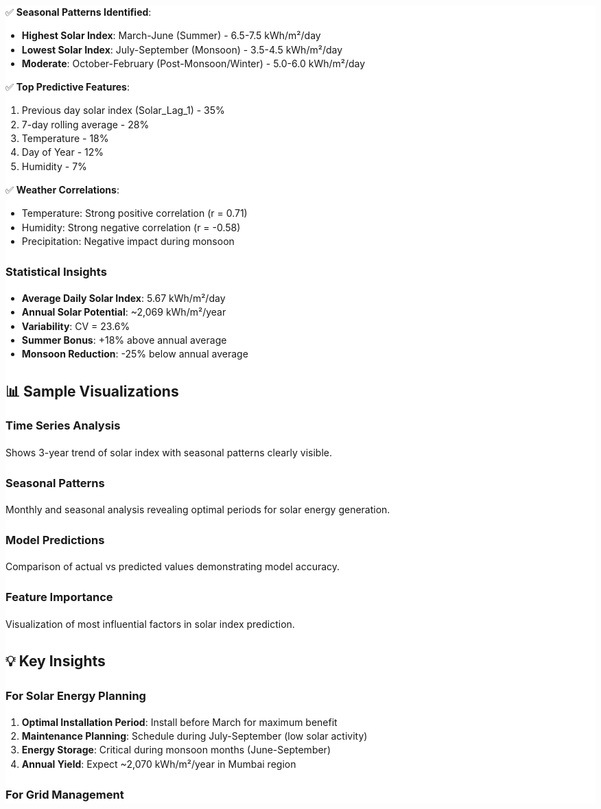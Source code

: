 ✅ **Seasonal Patterns Identified**:
- **Highest Solar Index**: March-June (Summer) - 6.5-7.5 kWh/m²/day
- **Lowest Solar Index**: July-September (Monsoon) - 3.5-4.5 kWh/m²/day
- **Moderate**: October-February (Post-Monsoon/Winter) - 5.0-6.0 kWh/m²/day

✅ **Top Predictive Features**:
1. Previous day solar index (Solar_Lag_1) - 35%
2. 7-day rolling average - 28%
3. Temperature - 18%
4. Day of Year - 12%
5. Humidity - 7%

✅ **Weather Correlations**:
- Temperature: Strong positive correlation (r = 0.71)
- Humidity: Strong negative correlation (r = -0.58)
- Precipitation: Negative impact during monsoon

### Statistical Insights

- **Average Daily Solar Index**: 5.67 kWh/m²/day
- **Annual Solar Potential**: ~2,069 kWh/m²/year
- **Variability**: CV = 23.6%
- **Summer Bonus**: +18% above annual average
- **Monsoon Reduction**: -25% below annual average

## 📊 Sample Visualizations

### Time Series Analysis
Shows 3-year trend of solar index with seasonal patterns clearly visible.

### Seasonal Patterns
Monthly and seasonal analysis revealing optimal periods for solar energy generation.

### Model Predictions
Comparison of actual vs predicted values demonstrating model accuracy.

### Feature Importance
Visualization of most influential factors in solar index prediction.

## 💡 Key Insights

### For Solar Energy Planning

1. **Optimal Installation Period**: Install before March for maximum benefit
2. **Maintenance Planning**: Schedule during July-September (low solar activity)
3. **Energy Storage**: Critical during monsoon months (June-September)
4. **Annual Yield**: Expect ~2,070 kWh/m²/year in Mumbai region

### For Grid Management
